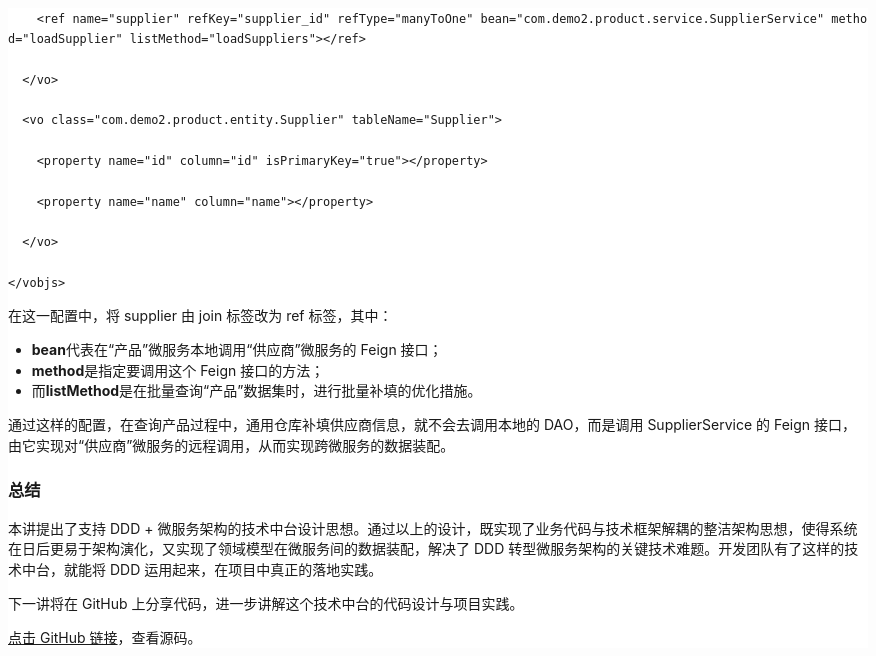 ```
    <ref name="supplier" refKey="supplier_id" refType="manyToOne" bean="com.demo2.product.service.SupplierService" method="loadSupplier" listMethod="loadSuppliers"></ref>

  </vo>

  <vo class="com.demo2.product.entity.Supplier" tableName="Supplier">

    <property name="id" column="id" isPrimaryKey="true"></property>

    <property name="name" column="name"></property>

  </vo>

</vobjs>

```

在这一配置中，将 supplier 由 join 标签改为 ref 标签，其中：

* **bean**代表在“产品”微服务本地调用“供应商”微服务的 Feign 接口；
* **method**是指定要调用这个 Feign 接口的方法；
* 而**listMethod**是在批量查询“产品”数据集时，进行批量补填的优化措施。

通过这样的配置，在查询产品过程中，通用仓库补填供应商信息，就不会去调用本地的 DAO，而是调用 SupplierService 的 Feign 接口，由它实现对“供应商”微服务的远程调用，从而实现跨微服务的数据装配。

### 总结

本讲提出了支持 DDD + 微服务架构的技术中台设计思想。通过以上的设计，既实现了业务代码与技术框架解耦的整洁架构思想，使得系统在日后更易于架构演化，又实现了领域模型在微服务间的数据装配，解决了 DDD 转型微服务架构的关键技术难题。开发团队有了这样的技术中台，就能将 DDD 运用起来，在项目中真正的落地实践。

下一讲将在 GitHub 上分享代码，进一步讲解这个技术中台的代码设计与项目实践。

[点击 GitHub 链接](https://github.com/mooodo/demo-service2-support)，查看源码。
